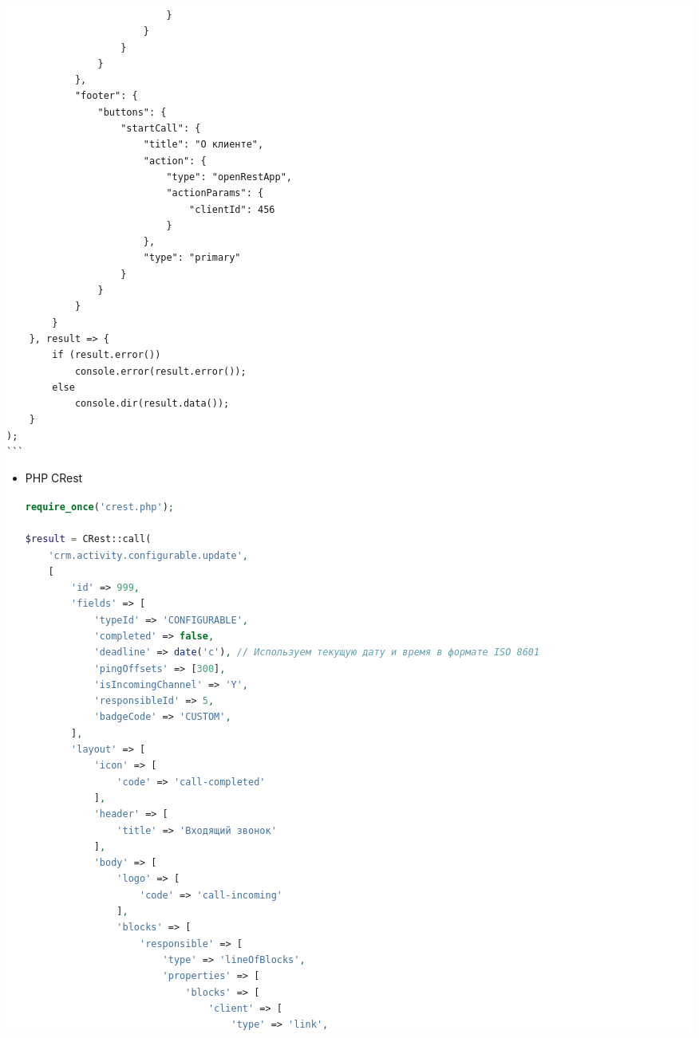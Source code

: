                                 }
                            }
                        }
                    }
                },
                "footer": {
                    "buttons": {
                        "startCall": {
                            "title": "О клиенте",
                            "action": {
                                "type": "openRestApp",
                                "actionParams": {
                                    "clientId": 456
                                }
                            },
                            "type": "primary"
                        }
                    }
                }
            }
        }, result => {
            if (result.error())
                console.error(result.error());
            else
                console.dir(result.data());
        }    
    );
    ```

- PHP CRest

    ```php
    require_once('crest.php');

    $result = CRest::call(
        'crm.activity.configurable.update',
        [
            'id' => 999,
            'fields' => [
                'typeId' => 'CONFIGURABLE',
                'completed' => false,
                'deadline' => date('c'), // Используем текущую дату и время в формате ISO 8601
                'pingOffsets' => [300],
                'isIncomingChannel' => 'Y',
                'responsibleId' => 5,
                'badgeCode' => 'CUSTOM',
            ],
            'layout' => [
                'icon' => [
                    'code' => 'call-completed'
                ],
                'header' => [
                    'title' => 'Входящий звонок'
                ],
                'body' => [
                    'logo' => [
                        'code' => 'call-incoming'
                    ],
                    'blocks' => [
                        'responsible' => [
                            'type' => 'lineOfBlocks',
                            'properties' => [
                                'blocks' => [
                                    'client' => [
                                        'type' => 'link',